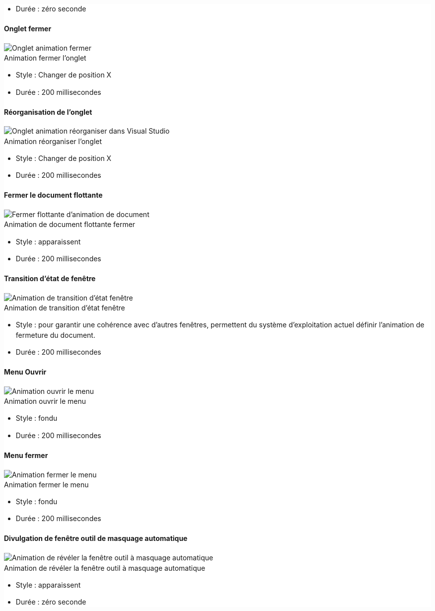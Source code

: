 -   Durée : zéro seconde  

#### <a name="tab-close"></a>Onglet fermer  
![Onglet animation fermer](../../extensibility/ux-guidelines/media/1202-i_tabclose.png "1202-i_TabClose")<br />Animation fermer l’onglet  
  
-   Style : Changer de position X  
  
-   Durée : 200 millisecondes  
  
#### <a name="tab-reorder"></a>Réorganisation de l’onglet  
![Onglet animation réorganiser dans Visual Studio](../../extensibility/ux-guidelines/media/1202-j_tabreorder.png "1202-j_TabReorder")<br />Animation réorganiser l’onglet

-   Style : Changer de position X  
  
-   Durée : 200 millisecondes  
    
#### <a name="close-floating-document"></a>Fermer le document flottante  
![Fermer flottante d’animation de document](../../extensibility/ux-guidelines/media/1202-k_closefloatingdocument.png "1202-k_CloseFloatingDocument")<br />Animation de document flottante fermer  
   
-   Style : apparaissent  
  
-   Durée : 200 millisecondes   
 
#### <a name="window-state-transition"></a>Transition d’état de fenêtre  
![Animation de transition d’état fenêtre](../../extensibility/ux-guidelines/media/1202-l_windowstatetransition.png "1202-l_WindowStateTransition")<br />Animation de transition d’état fenêtre  
    
-   Style : pour garantir une cohérence avec d’autres fenêtres, permettent du système d’exploitation actuel définir l’animation de fermeture du document.  
  
-   Durée : 200 millisecondes  
  
#### <a name="menu-open"></a>Menu Ouvrir  
![Animation ouvrir le menu](../../extensibility/ux-guidelines/media/1202-m_menuopen.png "1202-m_MenuOpen")<br />Animation ouvrir le menu  
    
-   Style : fondu  
  
-   Durée : 200 millisecondes  
  
#### <a name="menu-close"></a>Menu fermer  
![Animation fermer le menu](../../extensibility/ux-guidelines/media/1202-n_menuclose.png "1202-n_MenuClose")<br />Animation fermer le menu  
    
-   Style : fondu  
  
-   Durée : 200 millisecondes  
  
#### <a name="auto-hide-tool-window-reveal"></a>Divulgation de fenêtre outil de masquage automatique  
![Animation de révéler la fenêtre outil à masquage automatique](../../extensibility/ux-guidelines/media/1202-o_autohidetoolwindowreveal.png "1202-o_AutoHideToolWindowReveal")<br />Animation de révéler la fenêtre outil à masquage automatique  

-   Style : apparaissent  
  
-   Durée : zéro seconde